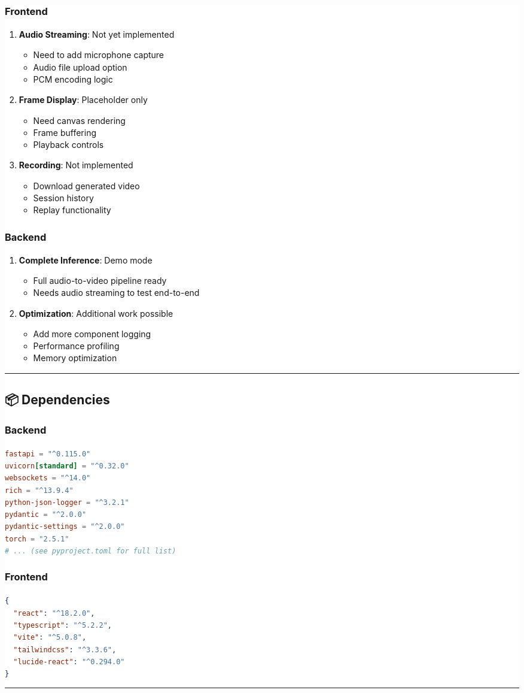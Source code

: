 ### Frontend
1. **Audio Streaming**: Not yet implemented
   - Need to add microphone capture
   - Audio file upload option
   - PCM encoding logic

2. **Frame Display**: Placeholder only
   - Need canvas rendering
   - Frame buffering
   - Playback controls

3. **Recording**: Not implemented
   - Download generated video
   - Session history
   - Replay functionality

### Backend
1. **Complete Inference**: Demo mode
   - Full audio-to-video pipeline ready
   - Needs audio streaming to test end-to-end

2. **Optimization**: Additional work possible
   - Add more component logging
   - Performance profiling
   - Memory optimization

---

## 📦 Dependencies

### Backend
```toml
fastapi = "^0.115.0"
uvicorn[standard] = "^0.32.0"
websockets = "^14.0"
rich = "^13.9.4"
python-json-logger = "^3.2.1"
pydantic = "^2.0.0"
pydantic-settings = "^2.0.0"
torch = "2.5.1"
# ... (see pyproject.toml for full list)
```

### Frontend
```json
{
  "react": "^18.2.0",
  "typescript": "^5.2.2",
  "vite": "^5.0.8",
  "tailwindcss": "^3.3.6",
  "lucide-react": "^0.294.0"
}
```

---